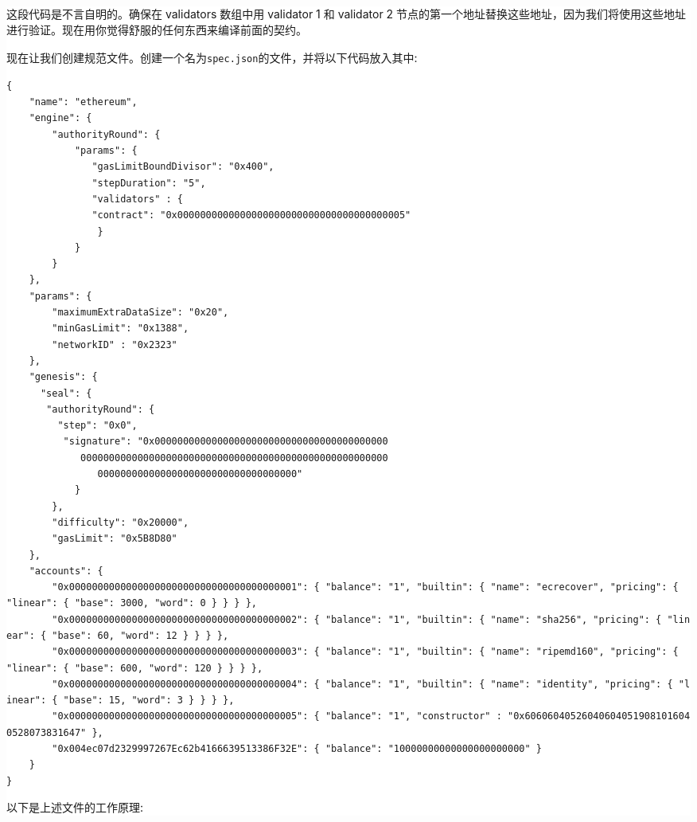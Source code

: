这段代码是不言自明的。确保在 validators 数组中用 validator 1 和 validator 2 节点的第一个地址替换这些地址，因为我们将使用这些地址进行验证。现在用你觉得舒服的任何东西来编译前面的契约。

现在让我们创建规范文件。创建一个名为`spec.json`的文件，并将以下代码放入其中:

```
{ 
    "name": "ethereum", 
    "engine": { 
        "authorityRound": { 
            "params": { 
               "gasLimitBoundDivisor": "0x400", 
               "stepDuration": "5", 
               "validators" : { 
               "contract": "0x0000000000000000000000000000000000000005" 
                } 
            } 
        } 
    }, 
    "params": { 
        "maximumExtraDataSize": "0x20", 
        "minGasLimit": "0x1388", 
        "networkID" : "0x2323" 
    }, 
    "genesis": { 
      "seal": { 
       "authorityRound": { 
         "step": "0x0", 
          "signature": "0x00000000000000000000000000000000000000000
             000000000000000000000000000000000000000000000000000000
                00000000000000000000000000000000000" 
            } 
        }, 
        "difficulty": "0x20000", 
        "gasLimit": "0x5B8D80" 
    }, 
    "accounts": { 
        "0x0000000000000000000000000000000000000001": { "balance": "1", "builtin": { "name": "ecrecover", "pricing": { "linear": { "base": 3000, "word": 0 } } } }, 
        "0x0000000000000000000000000000000000000002": { "balance": "1", "builtin": { "name": "sha256", "pricing": { "linear": { "base": 60, "word": 12 } } } }, 
        "0x0000000000000000000000000000000000000003": { "balance": "1", "builtin": { "name": "ripemd160", "pricing": { "linear": { "base": 600, "word": 120 } } } }, 
        "0x0000000000000000000000000000000000000004": { "balance": "1", "builtin": { "name": "identity", "pricing": { "linear": { "base": 15, "word": 3 } } } }, 
        "0x0000000000000000000000000000000000000005": { "balance": "1", "constructor" : "0x606060405260406040519081016040528073831647" }, 
        "0x004ec07d2329997267Ec62b4166639513386F32E": { "balance": "10000000000000000000000" } 
    } 
}
```

以下是上述文件的工作原理:
